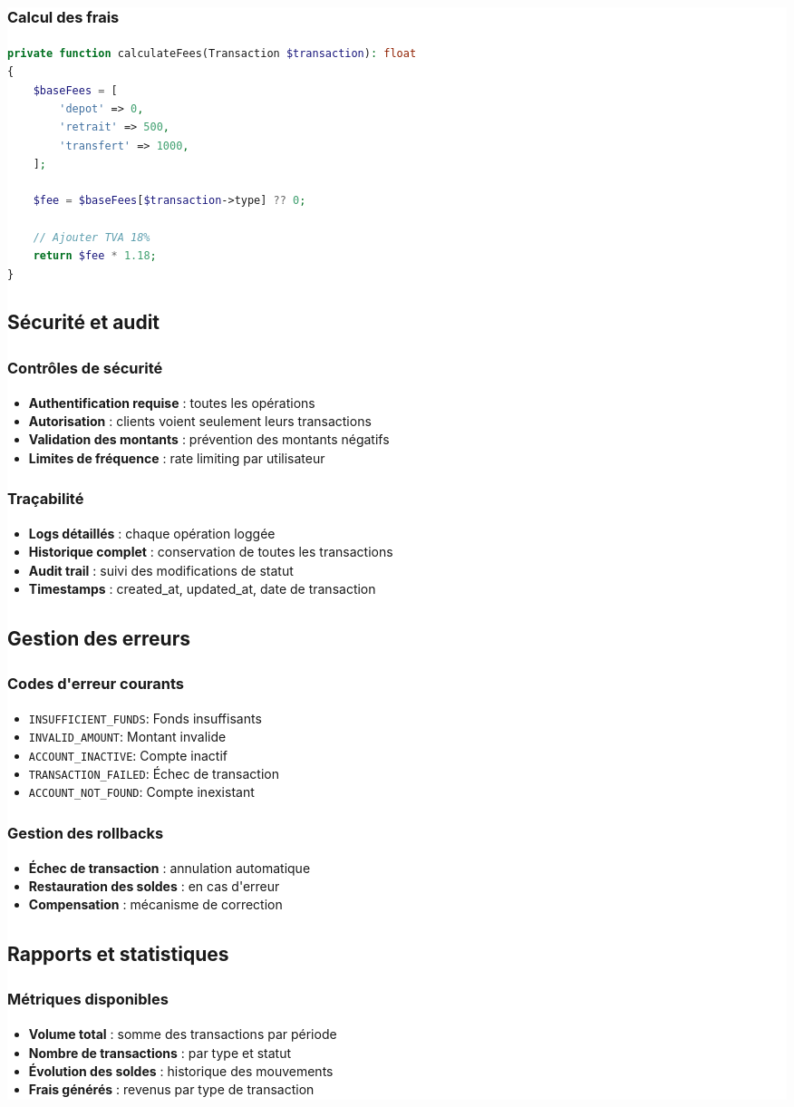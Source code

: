 ### Calcul des frais
```php
private function calculateFees(Transaction $transaction): float
{
    $baseFees = [
        'depot' => 0,
        'retrait' => 500,
        'transfert' => 1000,
    ];

    $fee = $baseFees[$transaction->type] ?? 0;

    // Ajouter TVA 18%
    return $fee * 1.18;
}
```

## Sécurité et audit

### Contrôles de sécurité
- **Authentification requise** : toutes les opérations
- **Autorisation** : clients voient seulement leurs transactions
- **Validation des montants** : prévention des montants négatifs
- **Limites de fréquence** : rate limiting par utilisateur

### Traçabilité
- **Logs détaillés** : chaque opération loggée
- **Historique complet** : conservation de toutes les transactions
- **Audit trail** : suivi des modifications de statut
- **Timestamps** : created_at, updated_at, date de transaction

## Gestion des erreurs

### Codes d'erreur courants
- `INSUFFICIENT_FUNDS`: Fonds insuffisants
- `INVALID_AMOUNT`: Montant invalide
- `ACCOUNT_INACTIVE`: Compte inactif
- `TRANSACTION_FAILED`: Échec de transaction
- `ACCOUNT_NOT_FOUND`: Compte inexistant

### Gestion des rollbacks
- **Échec de transaction** : annulation automatique
- **Restauration des soldes** : en cas d'erreur
- **Compensation** : mécanisme de correction

## Rapports et statistiques

### Métriques disponibles
- **Volume total** : somme des transactions par période
- **Nombre de transactions** : par type et statut
- **Évolution des soldes** : historique des mouvements
- **Frais générés** : revenus par type de transaction
